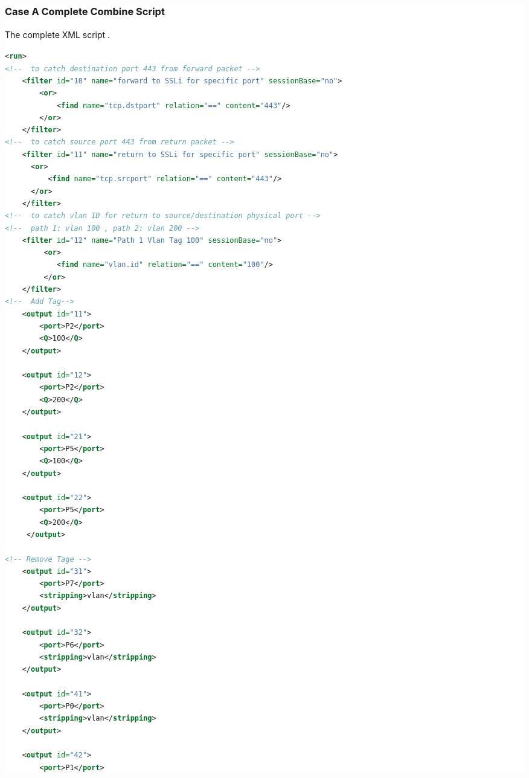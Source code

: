 ### Case A Complete Combine Script

The complete XML script .

``````XML
<run>
<!--  to catch destination port 443 from forward packet -->     
    <filter id="10" name="forward to SSLi for specific port" sessionBase="no">
        <or>
            <find name="tcp.dstport" relation="==" content="443"/>
        </or>
    </filter>
<!--  to catch source port 443 from return packet -->
    <filter id="11" name="return to SSLi for specific port" sessionBase="no">
      <or>
          <find name="tcp.srcport" relation="==" content="443"/>
      </or>
    </filter>
<!--  to catch vlan ID for return to source/destination physical port -->
<!--  path 1: vlan 100 , path 2: vlan 200 -->
    <filter id="12" name="Path 1 Vlan Tag 100" sessionBase="no">
         <or>
            <find name="vlan.id" relation="==" content="100"/>
         </or>
    </filter>
<!--  Add Tag-->
    <output id="11">
        <port>P2</port>
        <Q>100</Q>
    </output>

    <output id="12">
        <port>P2</port>
        <Q>200</Q>
    </output>

    <output id="21">
        <port>P5</port>
        <Q>100</Q>
    </output>

    <output id="22">
        <port>P5</port>
        <Q>200</Q>
     </output>

<!-- Remove Tage -->
    <output id="31">
        <port>P7</port>
        <stripping>vlan</stripping>
    </output>

    <output id="32">
        <port>P6</port>
        <stripping>vlan</stripping>
    </output>

    <output id="41">
        <port>P0</port>
        <stripping>vlan</stripping>
    </output>

    <output id="42">
        <port>P1</port>
``````